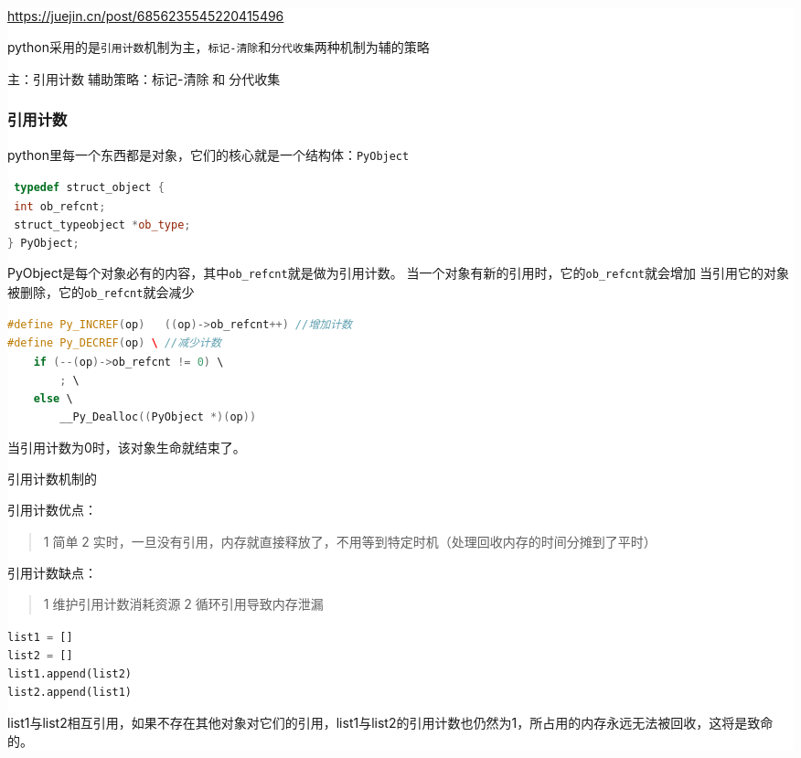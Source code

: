 https://juejin.cn/post/6856235545220415496

python采用的是`引用计数`机制为主，`标记-清除`和`分代收集`两种机制为辅的策略

主：引用计数
辅助策略：标记-清除  和 分代收集



### 引用计数

python里每一个东西都是对象，它们的核心就是一个结构体：`PyObject`

```c++
 typedef struct_object {
 int ob_refcnt;
 struct_typeobject *ob_type;
} PyObject;
```

PyObject是每个对象必有的内容，其中`ob_refcnt`就是做为引用计数。
当一个对象有新的引用时，它的`ob_refcnt`就会增加
当引用它的对象被删除，它的`ob_refcnt`就会减少



```c++
#define Py_INCREF(op)   ((op)->ob_refcnt++) //增加计数
#define Py_DECREF(op) \ //减少计数
    if (--(op)->ob_refcnt != 0) \
        ; \
    else \
        __Py_Dealloc((PyObject *)(op))
```

当引用计数为0时，该对象生命就结束了。

引用计数机制的

引用计数优点：

> 1 简单
> 2 实时，一旦没有引用，内存就直接释放了，不用等到特定时机（处理回收内存的时间分摊到了平时）

引用计数缺点：

> 1 维护引用计数消耗资源
> 2 循环引用导致内存泄漏



```python
list1 = []
list2 = []
list1.append(list2)
list2.append(list1)
```

list1与list2相互引用，如果不存在其他对象对它们的引用，list1与list2的引用计数也仍然为1，所占用的内存永远无法被回收，这将是致命的。


